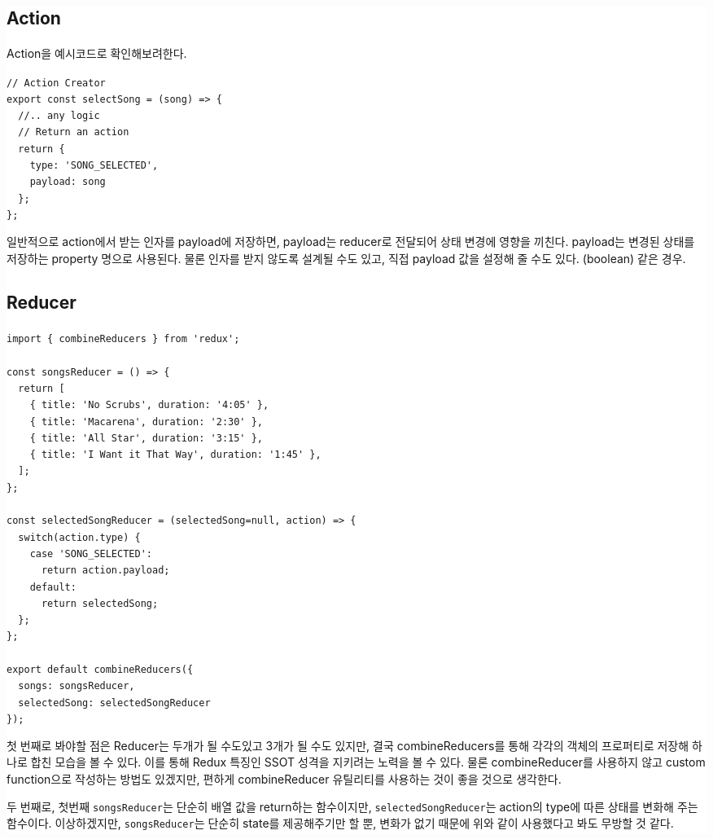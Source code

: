 ## Action
Action을 예시코드로 확인해보려한다.
```
// Action Creator
export const selectSong = (song) => {
  //.. any logic
  // Return an action
  return {
    type: 'SONG_SELECTED',
    payload: song
  };
};
```

일반적으로 action에서 받는 인자를 payload에 저장하면, payload는 reducer로 전달되어 상태 변경에 영향을 끼친다. payload는 변경된 상태를 저장하는 property 명으로 사용된다. 물론 인자를 받지 않도록 설계될 수도 있고, 직접 payload 값을 설정해 줄 수도 있다. (boolean) 같은 경우.

## Reducer
```
import { combineReducers } from 'redux';

const songsReducer = () => {
  return [
    { title: 'No Scrubs', duration: '4:05' },
    { title: 'Macarena', duration: '2:30' },
    { title: 'All Star', duration: '3:15' },
    { title: 'I Want it That Way', duration: '1:45' },
  ];
};

const selectedSongReducer = (selectedSong=null, action) => {
  switch(action.type) {
    case 'SONG_SELECTED':
      return action.payload;
    default:
      return selectedSong;
  };
};

export default combineReducers({
  songs: songsReducer,
  selectedSong: selectedSongReducer
});
```

첫 번째로 봐야할 점은 Reducer는 두개가 될 수도있고 3개가 될 수도 있지만, 결국 combineReducers를 통해 각각의 객체의 프로퍼티로 저장해 하나로 합친 모습을 볼 수 있다. 이를 통해 Redux 특징인 SSOT 성격을 지키려는 노력을 볼 수 있다. 물론 combineReducer를 사용하지 않고 custom function으로 작성하는 방법도 있겠지만, 편하게 combineReducer 유틸리티를 사용하는 것이 좋을 것으로 생각한다.

두 번째로, 첫번째 `songsReducer`는 단순히 배열 값을 return하는 함수이지만, `selectedSongReducer`는 action의 type에 따른 상태를 변화해 주는 함수이다. 이상하겠지만, `songsReducer`는 단순히 state를 제공해주기만 할 뿐, 변화가 없기 때문에 위와 같이 사용했다고 봐도 무방할 것 같다.
